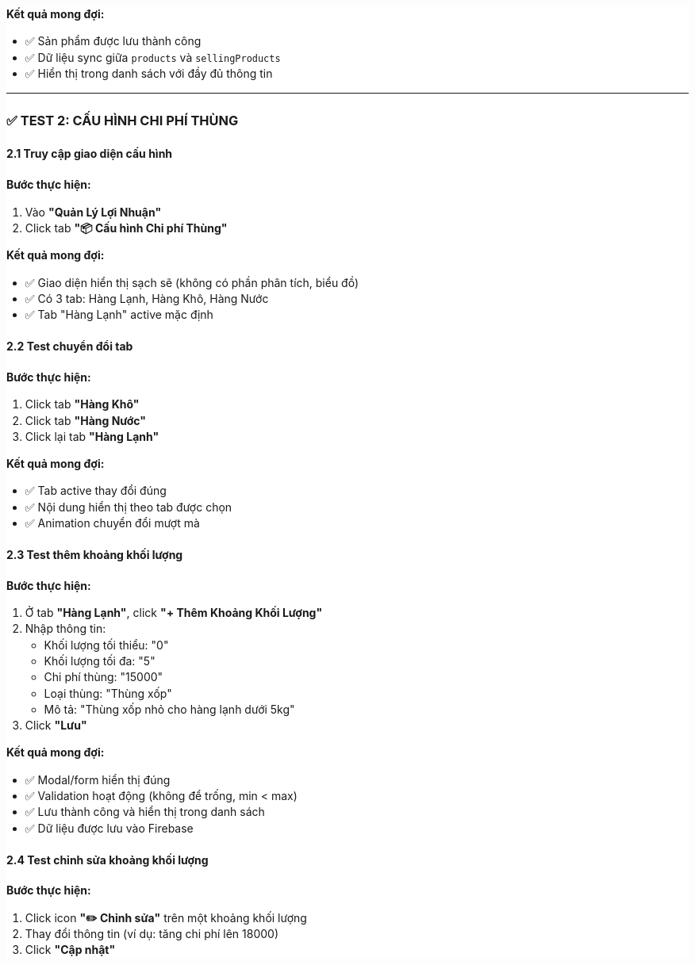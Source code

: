 **Kết quả mong đợi:**
- ✅ Sản phẩm được lưu thành công
- ✅ Dữ liệu sync giữa `products` và `sellingProducts`
- ✅ Hiển thị trong danh sách với đầy đủ thông tin

---

### ✅ TEST 2: CẤU HÌNH CHI PHÍ THÙNG

#### 2.1 Truy cập giao diện cấu hình
**Bước thực hiện:**
1. Vào **"Quản Lý Lợi Nhuận"**
2. Click tab **"📦 Cấu hình Chi phí Thùng"**

**Kết quả mong đợi:**
- ✅ Giao diện hiển thị sạch sẽ (không có phần phân tích, biểu đồ)
- ✅ Có 3 tab: Hàng Lạnh, Hàng Khô, Hàng Nước
- ✅ Tab "Hàng Lạnh" active mặc định

#### 2.2 Test chuyển đổi tab
**Bước thực hiện:**
1. Click tab **"Hàng Khô"**
2. Click tab **"Hàng Nước"**
3. Click lại tab **"Hàng Lạnh"**

**Kết quả mong đợi:**
- ✅ Tab active thay đổi đúng
- ✅ Nội dung hiển thị theo tab được chọn
- ✅ Animation chuyển đổi mượt mà

#### 2.3 Test thêm khoảng khối lượng
**Bước thực hiện:**
1. Ở tab **"Hàng Lạnh"**, click **"+ Thêm Khoảng Khối Lượng"**
2. Nhập thông tin:
   - Khối lượng tối thiểu: "0"
   - Khối lượng tối đa: "5"
   - Chi phí thùng: "15000"
   - Loại thùng: "Thùng xốp"
   - Mô tả: "Thùng xốp nhỏ cho hàng lạnh dưới 5kg"
3. Click **"Lưu"**

**Kết quả mong đợi:**
- ✅ Modal/form hiển thị đúng
- ✅ Validation hoạt động (không để trống, min < max)
- ✅ Lưu thành công và hiển thị trong danh sách
- ✅ Dữ liệu được lưu vào Firebase

#### 2.4 Test chỉnh sửa khoảng khối lượng
**Bước thực hiện:**
1. Click icon **"✏️ Chỉnh sửa"** trên một khoảng khối lượng
2. Thay đổi thông tin (ví dụ: tăng chi phí lên 18000)
3. Click **"Cập nhật"**
